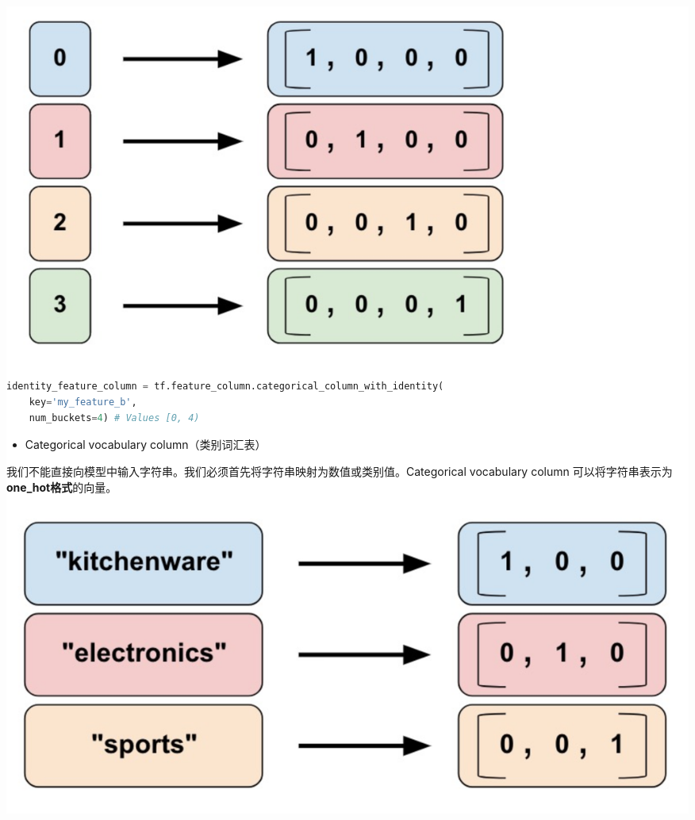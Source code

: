 ![](../images/catidentity.png)

```python
identity_feature_column = tf.feature_column.categorical_column_with_identity(
    key='my_feature_b',
    num_buckets=4) # Values [0, 4)
```

- Categorical vocabulary column（类别词汇表）

我们不能直接向模型中输入字符串。我们必须首先将字符串映射为数值或类别值。Categorical vocabulary column 可以将字符串表示为**one_hot格式**的向量。

![](../images/%E7%B1%BB%E5%88%AB%E8%AF%8D%E6%B1%87%E8%A1%A8.png)
